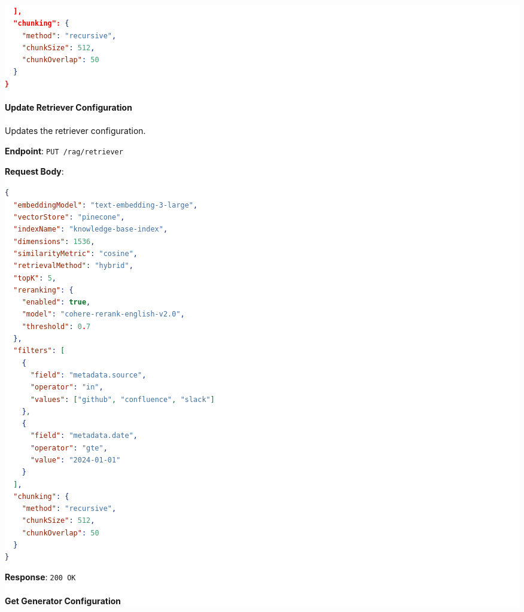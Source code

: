 ```json
  ],
  "chunking": {
    "method": "recursive",
    "chunkSize": 512,
    "chunkOverlap": 50
  }
}
```

#### Update Retriever Configuration

Updates the retriever configuration.

**Endpoint**: `PUT /rag/retriever`

**Request Body**:
```json
{
  "embeddingModel": "text-embedding-3-large",
  "vectorStore": "pinecone",
  "indexName": "knowledge-base-index",
  "dimensions": 1536,
  "similarityMetric": "cosine",
  "retrievalMethod": "hybrid",
  "topK": 5,
  "reranking": {
    "enabled": true,
    "model": "cohere-rerank-english-v2.0",
    "threshold": 0.7
  },
  "filters": [
    {
      "field": "metadata.source",
      "operator": "in",
      "values": ["github", "confluence", "slack"]
    },
    {
      "field": "metadata.date",
      "operator": "gte",
      "value": "2024-01-01"
    }
  ],
  "chunking": {
    "method": "recursive",
    "chunkSize": 512,
    "chunkOverlap": 50
  }
}
```

**Response**: `200 OK`

#### Get Generator Configuration
